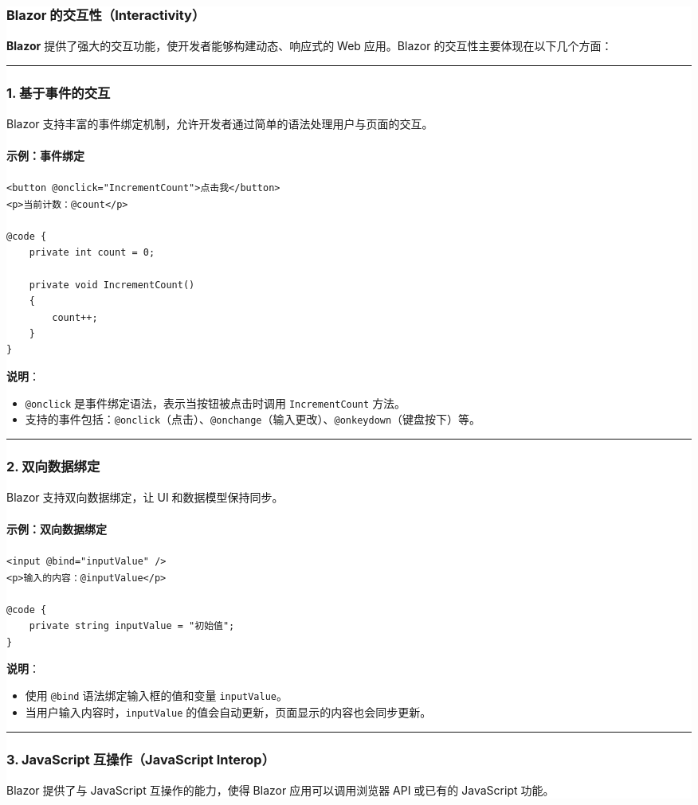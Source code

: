 ### **Blazor 的交互性（Interactivity）**

**Blazor** 提供了强大的交互功能，使开发者能够构建动态、响应式的 Web 应用。Blazor 的交互性主要体现在以下几个方面：

---

### **1. 基于事件的交互**

Blazor 支持丰富的事件绑定机制，允许开发者通过简单的语法处理用户与页面的交互。

#### **示例：事件绑定**
```razor
<button @onclick="IncrementCount">点击我</button>
<p>当前计数：@count</p>

@code {
    private int count = 0;

    private void IncrementCount()
    {
        count++;
    }
}
```

**说明**：
- `@onclick` 是事件绑定语法，表示当按钮被点击时调用 `IncrementCount` 方法。
- 支持的事件包括：`@onclick`（点击）、`@onchange`（输入更改）、`@onkeydown`（键盘按下）等。

---

### **2. 双向数据绑定**

Blazor 支持双向数据绑定，让 UI 和数据模型保持同步。

#### **示例：双向数据绑定**
```razor
<input @bind="inputValue" />
<p>输入的内容：@inputValue</p>

@code {
    private string inputValue = "初始值";
}
```

**说明**：
- 使用 `@bind` 语法绑定输入框的值和变量 `inputValue`。
- 当用户输入内容时，`inputValue` 的值会自动更新，页面显示的内容也会同步更新。

---

### **3. JavaScript 互操作（JavaScript Interop）**

Blazor 提供了与 JavaScript 互操作的能力，使得 Blazor 应用可以调用浏览器 API 或已有的 JavaScript 功能。
